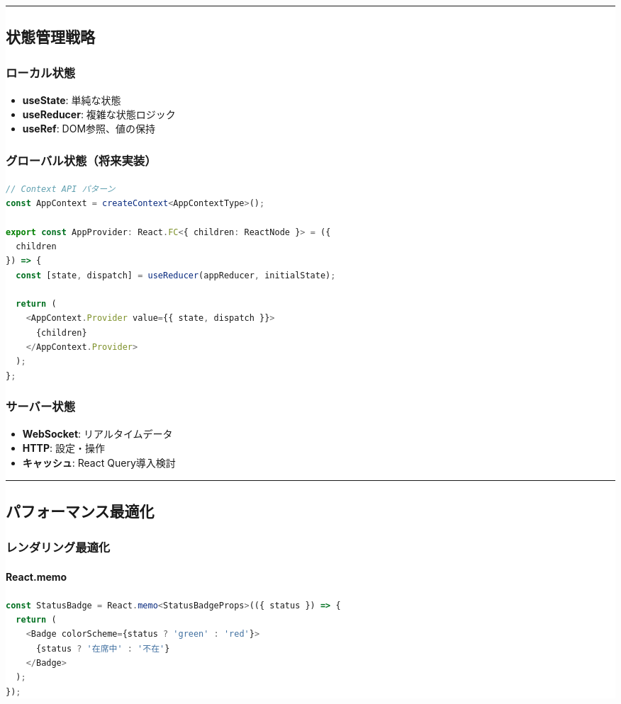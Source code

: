 ```typescript
```

---

## 状態管理戦略

### ローカル状態
- **useState**: 単純な状態
- **useReducer**: 複雑な状態ロジック
- **useRef**: DOM参照、値の保持

### グローバル状態（将来実装）
```typescript
// Context API パターン
const AppContext = createContext<AppContextType>();

export const AppProvider: React.FC<{ children: ReactNode }> = ({ 
  children 
}) => {
  const [state, dispatch] = useReducer(appReducer, initialState);
  
  return (
    <AppContext.Provider value={{ state, dispatch }}>
      {children}
    </AppContext.Provider>
  );
};
```

### サーバー状態
- **WebSocket**: リアルタイムデータ
- **HTTP**: 設定・操作
- **キャッシュ**: React Query導入検討

---

## パフォーマンス最適化

### レンダリング最適化

#### React.memo
```typescript
const StatusBadge = React.memo<StatusBadgeProps>(({ status }) => {
  return (
    <Badge colorScheme={status ? 'green' : 'red'}>
      {status ? '在席中' : '不在'}
    </Badge>
  );
});
```
